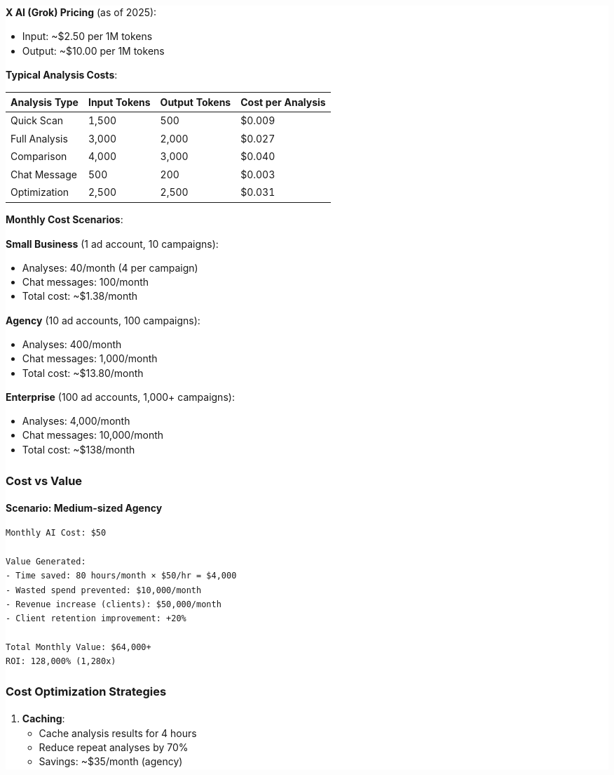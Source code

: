 **X AI (Grok) Pricing** (as of 2025):
- Input: ~$2.50 per 1M tokens
- Output: ~$10.00 per 1M tokens

**Typical Analysis Costs**:

| Analysis Type | Input Tokens | Output Tokens | Cost per Analysis |
|---------------|--------------|---------------|-------------------|
| Quick Scan    | 1,500        | 500           | $0.009            |
| Full Analysis | 3,000        | 2,000         | $0.027            |
| Comparison    | 4,000        | 3,000         | $0.040            |
| Chat Message  | 500          | 200           | $0.003            |
| Optimization  | 2,500        | 2,500         | $0.031            |

**Monthly Cost Scenarios**:

**Small Business** (1 ad account, 10 campaigns):
- Analyses: 40/month (4 per campaign)
- Chat messages: 100/month
- Total cost: ~$1.38/month

**Agency** (10 ad accounts, 100 campaigns):
- Analyses: 400/month
- Chat messages: 1,000/month
- Total cost: ~$13.80/month

**Enterprise** (100 ad accounts, 1,000+ campaigns):
- Analyses: 4,000/month
- Chat messages: 10,000/month
- Total cost: ~$138/month

### Cost vs Value

**Scenario: Medium-sized Agency**
```
Monthly AI Cost: $50

Value Generated:
- Time saved: 80 hours/month × $50/hr = $4,000
- Wasted spend prevented: $10,000/month
- Revenue increase (clients): $50,000/month
- Client retention improvement: +20%

Total Monthly Value: $64,000+
ROI: 128,000% (1,280x)
```

### Cost Optimization Strategies

1. **Caching**:
   - Cache analysis results for 4 hours
   - Reduce repeat analyses by 70%
   - Savings: ~$35/month (agency)
